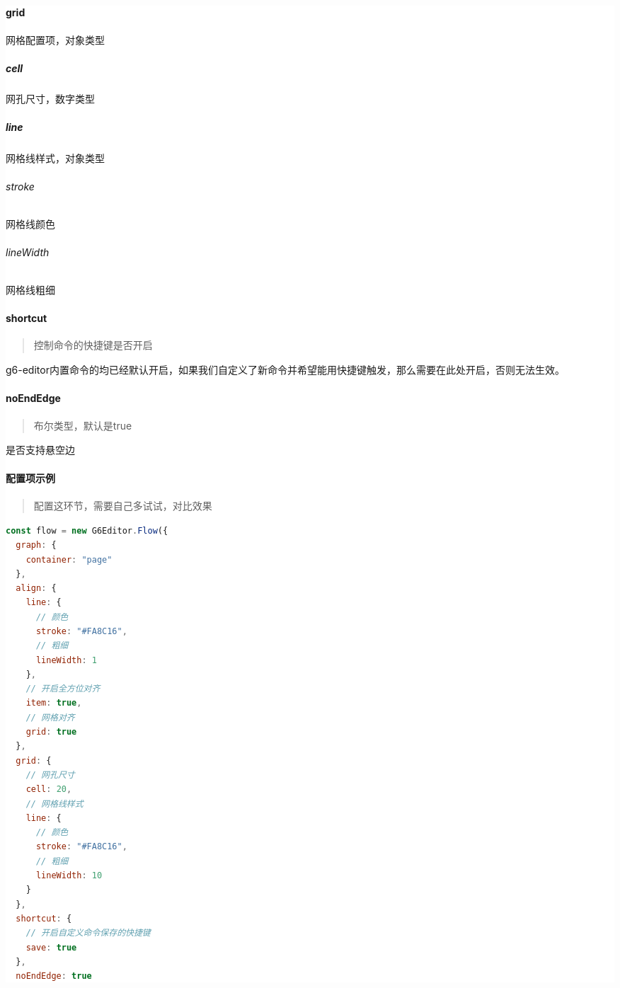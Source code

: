 #### grid

网格配置项，对象类型

##### cell

网孔尺寸，数字类型

##### line

网格线样式，对象类型

###### stroke

网格线颜色

###### lineWidth

网格线粗细

#### shortcut

> 控制命令的快捷键是否开启

g6-editor内置命令的均已经默认开启，如果我们自定义了新命令并希望能用快捷键触发，那么需要在此处开启，否则无法生效。

#### noEndEdge

> 布尔类型，默认是true

是否支持悬空边

#### 配置项示例

> 配置这环节，需要自己多试试，对比效果

```javascript
const flow = new G6Editor.Flow({
  graph: {
    container: "page"
  },
  align: {
    line: {
      // 颜色
      stroke: "#FA8C16",
      // 粗细
      lineWidth: 1
    },
    // 开启全方位对齐
    item: true,
    // 网格对齐
    grid: true 
  },
  grid: {
    // 网孔尺寸
    cell: 20,
    // 网格线样式
    line: {
      // 颜色
      stroke: "#FA8C16",
      // 粗细
      lineWidth: 10
    }
  },
  shortcut: {
    // 开启自定义命令保存的快捷键
    save: true
  },
  noEndEdge: true
```